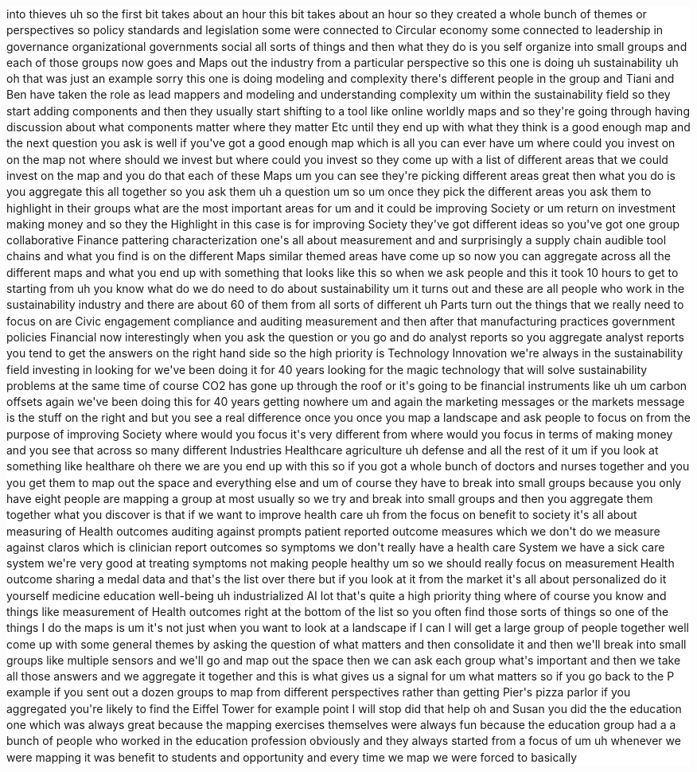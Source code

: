 into thieves uh so the first bit takes about an hour this bit takes about an hour so they created a whole bunch of themes or perspectives so policy standards and legislation some were connected to Circular economy some connected to leadership in governance organizational governments social all sorts of things and then what they do is you self organize into small groups and each of those groups now goes and Maps out the industry from a particular perspective so this one is doing uh sustainability uh oh that was just an example sorry this one is doing modeling and complexity there's different people in the group and Tiani and Ben have taken the role as lead mappers and modeling and understanding complexity um within the sustainability field so they start adding components and then they usually start shifting to a tool like online worldly maps and so they're going through having discussion about what components matter where they matter Etc until they end up with what they think is a good enough map and the next question you ask is well if you've got a good enough map which is all you can ever have um where could you invest on on the map not where should we invest but where could you invest so they come up with a list of different areas that we could invest on the map and you do that each of these Maps um you can see they're picking different areas great then what you do is you aggregate this all together so you ask them uh a question um so um once they pick the different areas you ask them to highlight in their groups what are the most important areas for um and it could be improving Society or um return on investment making money and so they the Highlight in this case is for improving Society they've got different ideas so you've got one group collaborative Finance pattering characterization one's all about measurement and and surprisingly a supply chain audible tool chains and what you find is on the different Maps similar themed areas have come up so now you can aggregate across all the different maps and what you end up with something that looks like this so when we ask people and this it took 10 hours to get to starting from uh you know what do we do need to do about sustainability um it turns out and these are all people who work in the sustainability industry and there are about 60 of them from all sorts of different uh Parts turn out the things that we really need to focus on are Civic engagement compliance and auditing measurement and then after that manufacturing practices government policies Financial now interestingly when you ask the question or you go and do analyst reports so you aggregate analyst reports you tend to get the answers on the right hand side so the high priority is Technology Innovation we're always in the sustainability field investing in looking for we've been doing it for 40 years looking for the magic technology that will solve sustainability problems at the same time of course CO2 has gone up through the roof or it's going to be financial instruments like uh um carbon offsets again we've been doing this for 40 years getting nowhere um and again the marketing messages or the markets message is the stuff on the right and but you see a real difference once you once you map a landscape and ask people to focus on from the purpose of improving Society where would you focus it's very different from where would you focus in terms of making money and you see that across so many different Industries Healthcare agriculture uh defense and all the rest of it um if you look at something like healthare oh there we are you end up with this so if you got a whole bunch of doctors and nurses together and you you get them to map out the space and everything else and um of course they have to break into small groups because you only have eight people are mapping a group at most usually so we try and break into small groups and then you aggregate them together what you discover is that if we want to improve health care uh from the focus on benefit to society it's all about measuring of Health outcomes auditing against prompts patient reported outcome measures which we don't do we measure against claros which is clinician report outcomes so symptoms we don't really have a health care System we have a sick care system we're very good at treating symptoms not making people healthy um so we should really focus on measurement Health outcome sharing a medal data and that's the list over there but if you look at it from the market it's all about personalized do it yourself medicine education well-being uh industrialized AI lot that's quite a high priority thing where of course you know and things like measurement of Health outcomes right at the bottom of the list so you often find those sorts of things so one of the things I do the maps is um it's not just when you want to look at a landscape if I can I will get a large group of people together well come up with some general themes by asking the question of what matters and then consolidate it and then we'll break into small groups like multiple sensors and we'll go and map out the space then we can ask each group what's important and then we take all those answers and we aggregate it together and this is what gives us a signal for um what matters so if you go back to the P example if you sent out a dozen groups to map from different perspectives rather than getting Pier's pizza parlor if you aggregated you're likely to find the Eiffel Tower for example point I will stop did that help oh and Susan you did the the education one which was always great because the mapping exercises themselves were always fun because the education group had a a bunch of people who worked in the education profession obviously and they always started from a focus of um uh whenever we were mapping it was benefit to students and opportunity and every time we map we were forced to basically